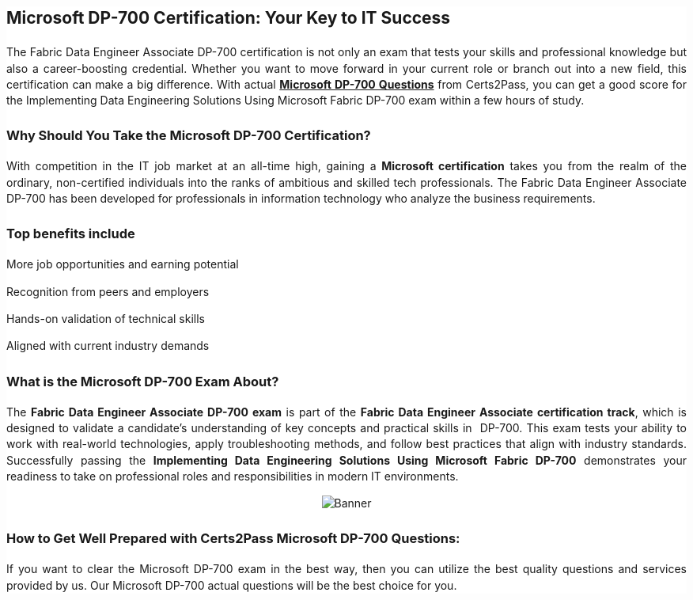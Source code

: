<h2 data-id="9161eb74-cf30-4836-baba-e458f9f5d89d" style="text-align: justify;"><strong>Microsoft DP-700 Certification</strong><strong>: Your Key to IT Success</strong></h2>

<p data-id="9237f419-5c53-4dcf-aafa-b5c2015c406b" style="text-align: justify;">The Fabric Data Engineer Associate DP-700 certification is not only an exam that tests your skills and professional knowledge but also a career-boosting credential. Whether you want to move forward in your current role or branch out into a new field, this certification can make a big difference. With actual <a href="https://www.certs2pass.com/microsoft/dp-700-questions"><strong>Microsoft DP-700 Questions</strong></a> from Certs2Pass, you can get a good score for the Implementing Data Engineering Solutions Using Microsoft Fabric DP-700 exam within a few hours of study.</p>

<h3 data-id="e69bf681-d7b5-4e4b-ad10-cb9b34d12529" style="text-align: justify;"><strong>Why Should You Take the Microsoft DP-700 Certification?</strong></h3>

<p data-id="6c57cb98-8423-41e5-b16e-187c5cf33c85" style="text-align: justify;">With competition in the IT job market at an all-time high, gaining a <strong>Microsoft certification</strong> takes you from the realm of the ordinary, non-certified individuals into the ranks of ambitious and skilled tech professionals. The Fabric Data Engineer Associate DP-700 has been developed for professionals in information technology who analyze the business requirements.</p>

<h3 data-id="2aaaabad-99d2-4047-bb5c-3508f38a429c" style="text-align: justify;">Top benefits include</h3>

<p data-id="12f708ec-3685-48b3-ad7b-ff0189c84843" style="text-align: justify;">More job opportunities and earning potential</p>

<p data-id="5829a34e-0dd4-4ef5-84f0-15b3b2c113cf" style="text-align: justify;">Recognition from peers and employers</p>

<p data-id="189e3e38-dc98-4c03-aab0-78a421dab0af" style="text-align: justify;">Hands-on validation of technical skills</p>

<p data-id="b9ee011a-9990-474c-8c51-8dcfe477bf71" style="text-align: justify;">Aligned with current industry demands</p>

<h3 data-id="26f42d9e-41ab-401f-a0bf-b335f8f34e84" style="text-align: justify;"><strong>What is the Microsoft DP-700 Exam About?</strong></h3>

<p data-end="432" data-start="107" style="text-align: justify;">The <strong data-end="239" data-start="210">Fabric Data Engineer Associate DP-700 exam</strong> is part of the <strong data-end="308" data-start="255">Fabric Data Engineer Associate certification track</strong>, which is designed to validate a candidate’s understanding of key concepts and practical skills in  DP-700. This exam tests your ability to work with real-world technologies, apply troubleshooting methods, and follow best practices that align with industry standards. Successfully passing the <strong>Implementing Data Engineering Solutions Using Microsoft Fabric <strong data-end="685" data-start="670">DP-700</strong></strong> demonstrates your readiness to take on professional roles and responsibilities in modern IT environments.</p>

<p data-end="432" data-start="107" style="text-align: center;"><img width="100%" src="https://i.ibb.co/v46zwK8b/vector-illustration-united-states-independence-day-july-vector-illustration-united-states-independen.jpg" alt="Banner"/></p>

<h3 data-id="5958a37c-35b0-4732-88fd-1006004a179e" style="text-align: justify;"><strong>How to Get Well Prepared with Certs2Pass Microsoft DP-700 Questions:</strong></h3>

<p data-id="122fc107-6927-4048-b35f-dd1cb5b09ef4" style="text-align: justify;">If you want to clear the Microsoft DP-700 exam in the best way, then you can utilize the best quality questions and services provided by us. Our Microsoft DP-700 actual questions will be the best choice for you.</p>
